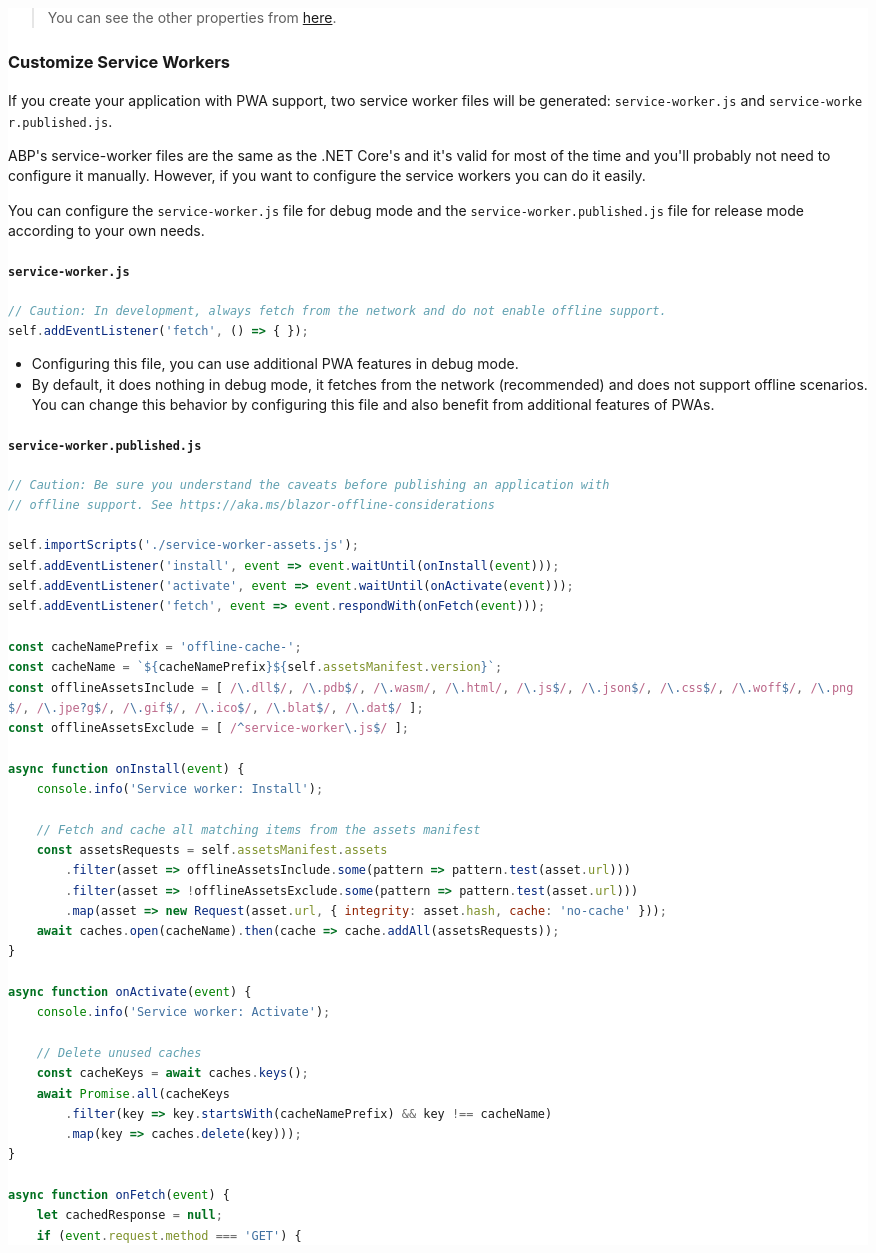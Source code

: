 > You can see the other properties from [here](https://web.dev/add-manifest/#manifest-properties).

### Customize Service Workers

If you create your application with PWA support, two service worker files will be generated: `service-worker.js` and `service-worker.published.js`.

ABP's service-worker files are the same as the .NET Core's and it's valid for most of the time and you'll probably not need to configure it manually. However, if you want to configure the service workers you can do it easily.

You can configure the `service-worker.js` file for debug mode and the `service-worker.published.js` file for release mode according to your own needs. 

#### `service-worker.js`

```js
// Caution: In development, always fetch from the network and do not enable offline support.
self.addEventListener('fetch', () => { });
```

* Configuring this file, you can use additional PWA features in debug mode.
* By default, it does nothing in debug mode, it fetches from the network (recommended) and does not support offline scenarios. You can change this behavior by configuring this file and also benefit from additional features of PWAs.

#### `service-worker.published.js`

```js
// Caution: Be sure you understand the caveats before publishing an application with
// offline support. See https://aka.ms/blazor-offline-considerations

self.importScripts('./service-worker-assets.js');
self.addEventListener('install', event => event.waitUntil(onInstall(event)));
self.addEventListener('activate', event => event.waitUntil(onActivate(event)));
self.addEventListener('fetch', event => event.respondWith(onFetch(event)));

const cacheNamePrefix = 'offline-cache-';
const cacheName = `${cacheNamePrefix}${self.assetsManifest.version}`;
const offlineAssetsInclude = [ /\.dll$/, /\.pdb$/, /\.wasm/, /\.html/, /\.js$/, /\.json$/, /\.css$/, /\.woff$/, /\.png$/, /\.jpe?g$/, /\.gif$/, /\.ico$/, /\.blat$/, /\.dat$/ ];
const offlineAssetsExclude = [ /^service-worker\.js$/ ];

async function onInstall(event) {
    console.info('Service worker: Install');

    // Fetch and cache all matching items from the assets manifest
    const assetsRequests = self.assetsManifest.assets
        .filter(asset => offlineAssetsInclude.some(pattern => pattern.test(asset.url)))
        .filter(asset => !offlineAssetsExclude.some(pattern => pattern.test(asset.url)))
        .map(asset => new Request(asset.url, { integrity: asset.hash, cache: 'no-cache' }));
    await caches.open(cacheName).then(cache => cache.addAll(assetsRequests));
}

async function onActivate(event) {
    console.info('Service worker: Activate');

    // Delete unused caches
    const cacheKeys = await caches.keys();
    await Promise.all(cacheKeys
        .filter(key => key.startsWith(cacheNamePrefix) && key !== cacheName)
        .map(key => caches.delete(key)));
}

async function onFetch(event) {
    let cachedResponse = null;
    if (event.request.method === 'GET') {
```